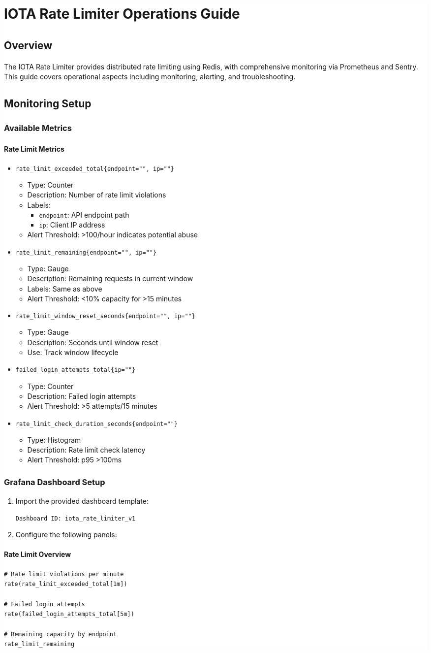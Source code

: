# IOTA Rate Limiter Operations Guide

## Overview

The IOTA Rate Limiter provides distributed rate limiting using Redis, with comprehensive monitoring via Prometheus and Sentry. This guide covers operational aspects including monitoring, alerting, and troubleshooting.

## Monitoring Setup

### Available Metrics

#### Rate Limit Metrics
- `rate_limit_exceeded_total{endpoint="", ip=""}`
  - Type: Counter
  - Description: Number of rate limit violations
  - Labels:
    - `endpoint`: API endpoint path
    - `ip`: Client IP address
  - Alert Threshold: >100/hour indicates potential abuse

- `rate_limit_remaining{endpoint="", ip=""}`
  - Type: Gauge
  - Description: Remaining requests in current window
  - Labels: Same as above
  - Alert Threshold: <10% capacity for >15 minutes

- `rate_limit_window_reset_seconds{endpoint="", ip=""}`
  - Type: Gauge
  - Description: Seconds until window reset
  - Use: Track window lifecycle

- `failed_login_attempts_total{ip=""}`
  - Type: Counter
  - Description: Failed login attempts
  - Alert Threshold: >5 attempts/15 minutes

- `rate_limit_check_duration_seconds{endpoint=""}`
  - Type: Histogram
  - Description: Rate limit check latency
  - Alert Threshold: p95 >100ms

### Grafana Dashboard Setup

1. Import the provided dashboard template:
   ```
   Dashboard ID: iota_rate_limiter_v1
   ```

2. Configure the following panels:

#### Rate Limit Overview
```promql
# Rate limit violations per minute
rate(rate_limit_exceeded_total[1m])

# Failed login attempts
rate(failed_login_attempts_total[5m])

# Remaining capacity by endpoint
rate_limit_remaining
```
